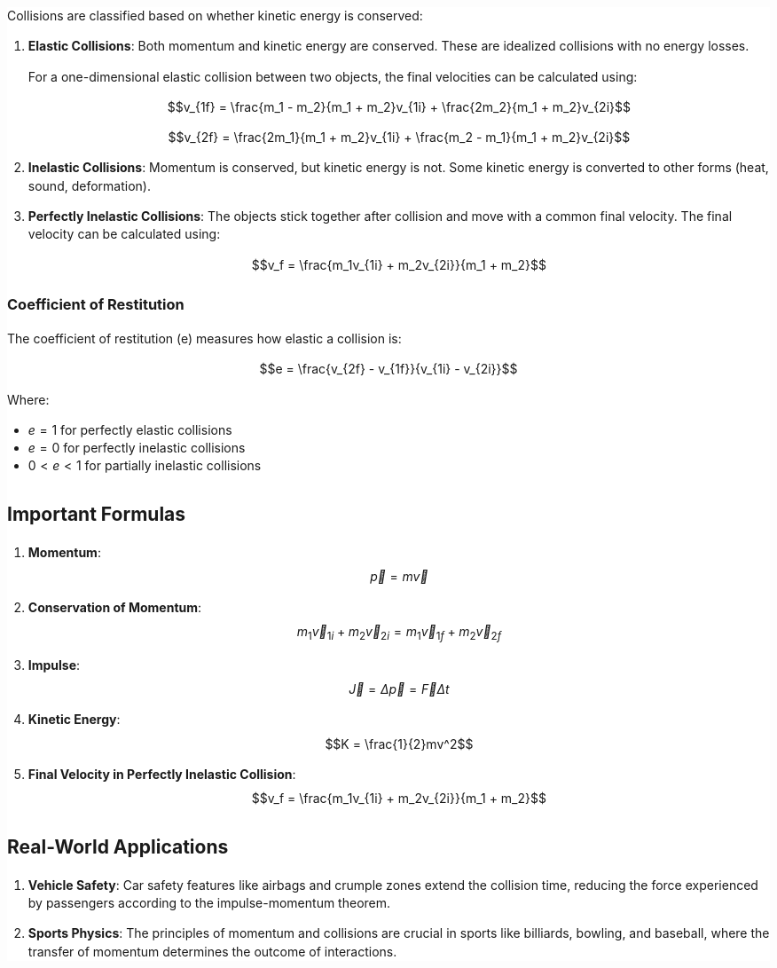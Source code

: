 Collisions are classified based on whether kinetic energy is conserved:

1. **Elastic Collisions**: Both momentum and kinetic energy are conserved. These are idealized collisions with no energy losses.
   
   For a one-dimensional elastic collision between two objects, the final velocities can be calculated using:
   
   $$v_{1f} = \frac{m_1 - m_2}{m_1 + m_2}v_{1i} + \frac{2m_2}{m_1 + m_2}v_{2i}$$
   
   $$v_{2f} = \frac{2m_1}{m_1 + m_2}v_{1i} + \frac{m_2 - m_1}{m_1 + m_2}v_{2i}$$

2. **Inelastic Collisions**: Momentum is conserved, but kinetic energy is not. Some kinetic energy is converted to other forms (heat, sound, deformation).

3. **Perfectly Inelastic Collisions**: The objects stick together after collision and move with a common final velocity. The final velocity can be calculated using:
   
   $$v_f = \frac{m_1v_{1i} + m_2v_{2i}}{m_1 + m_2}$$

### Coefficient of Restitution

The coefficient of restitution (e) measures how elastic a collision is:

$$e = \frac{v_{2f} - v_{1f}}{v_{1i} - v_{2i}}$$

Where:
- $e = 1$ for perfectly elastic collisions
- $e = 0$ for perfectly inelastic collisions
- $0 < e < 1$ for partially inelastic collisions

## Important Formulas

1. **Momentum**:
   $$\vec{p} = m\vec{v}$$

2. **Conservation of Momentum**:
   $$m_1\vec{v}_{1i} + m_2\vec{v}_{2i} = m_1\vec{v}_{1f} + m_2\vec{v}_{2f}$$

3. **Impulse**:
   $$\vec{J} = \Delta\vec{p} = \vec{F}\Delta t$$

4. **Kinetic Energy**:
   $$K = \frac{1}{2}mv^2$$

5. **Final Velocity in Perfectly Inelastic Collision**:
   $$v_f = \frac{m_1v_{1i} + m_2v_{2i}}{m_1 + m_2}$$

## Real-World Applications

1. **Vehicle Safety**:
   Car safety features like airbags and crumple zones extend the collision time, reducing the force experienced by passengers according to the impulse-momentum theorem.

2. **Sports Physics**:
   The principles of momentum and collisions are crucial in sports like billiards, bowling, and baseball, where the transfer of momentum determines the outcome of interactions.

